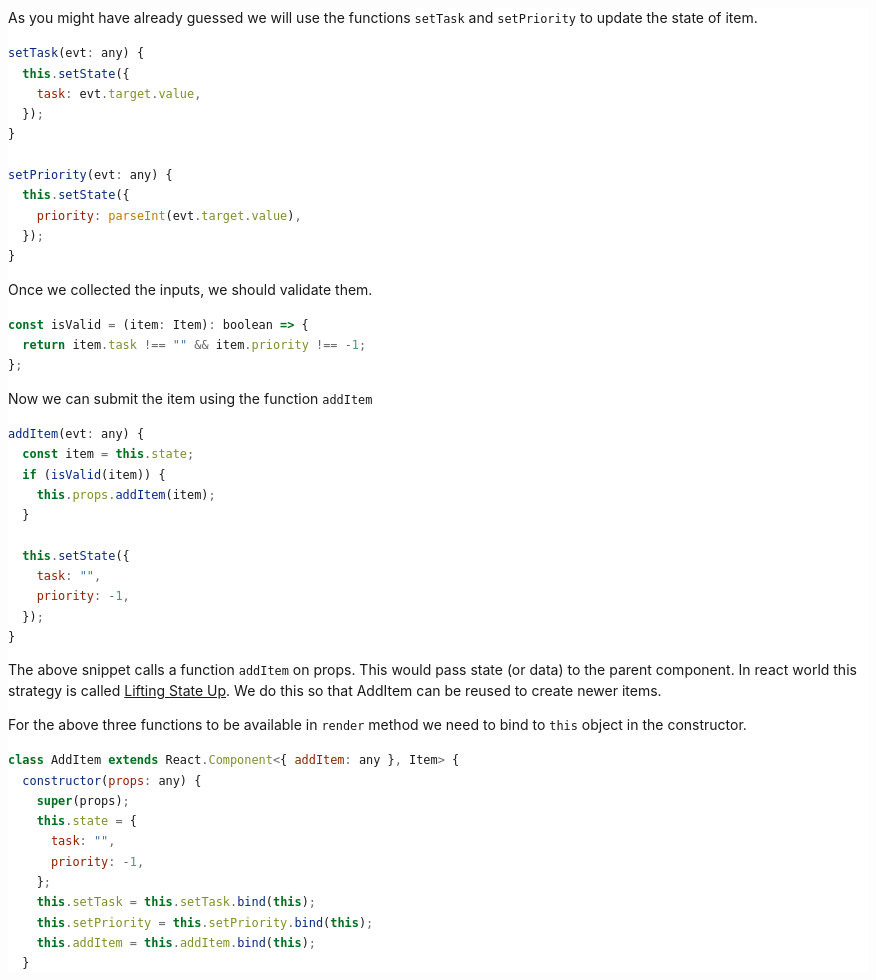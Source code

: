 As you might have already guessed we will use the functions `setTask` and `setPriority` to update the state of item.

```javascript
setTask(evt: any) {
  this.setState({
    task: evt.target.value,
  });
}

setPriority(evt: any) {
  this.setState({
    priority: parseInt(evt.target.value),
  });
}
```

Once we collected the inputs, we should validate them.

```javascript
const isValid = (item: Item): boolean => {
  return item.task !== "" && item.priority !== -1;
};
```

Now we can submit the item using the function `addItem`

```javascript
addItem(evt: any) {
  const item = this.state;
  if (isValid(item)) {
    this.props.addItem(item);
  }

  this.setState({
    task: "",
    priority: -1,
  });
}
```

The above snippet calls a function `addItem` on props. This would pass state (or data) to the parent component. In react world this strategy is called [Lifting State Up](https://reactjs.org/docs/lifting-state-up.html). We do this so that AddItem can be reused to create newer items.

For the above three functions to be available in `render` method we need to bind to `this` object in the constructor.

```javascript
class AddItem extends React.Component<{ addItem: any }, Item> {
  constructor(props: any) {
    super(props);
    this.state = {
      task: "",
      priority: -1,
    };
    this.setTask = this.setTask.bind(this);
    this.setPriority = this.setPriority.bind(this);
    this.addItem = this.addItem.bind(this);
  }
```
